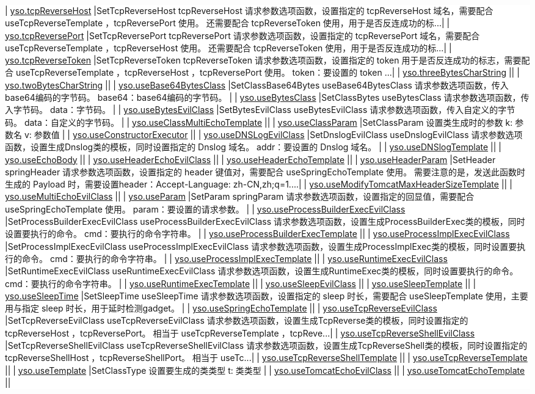 | [yso.tcpReverseHost](#tcpreversehost) |SetTcpReverseHost  tcpReverseHost 请求参数选项函数，设置指定的 tcpReverseHost 域名，需要配合 useTcpReverseTemplate ，tcpReversePort 使用。  还需要配合 tcpReverseToken 使用，用于是否反连成功的标...|
| [yso.tcpReversePort](#tcpreverseport) |SetTcpReversePort  tcpReversePort 请求参数选项函数，设置指定的 tcpReversePort 域名，需要配合 useTcpReverseTemplate ，tcpReverseHost 使用。  还需要配合 tcpReverseToken 使用，用于是否反连成功的标...|
| [yso.tcpReverseToken](#tcpreversetoken) |SetTcpReverseToken  tcpReverseToken 请求参数选项函数，设置指定的 token 用于是否反连成功的标志，需要配合 useTcpReverseTemplate ，tcpReverseHost ，tcpReversePort 使用。  token：要设置的 token ...|
| [yso.threeBytesCharString](#threebytescharstring) ||
| [yso.twoBytesCharString](#twobytescharstring) ||
| [yso.useBase64BytesClass](#usebase64bytesclass) |SetClassBase64Bytes  useBase64BytesClass 请求参数选项函数，传入base64编码的字节码。  base64：base64编码的字节码。  |
| [yso.useBytesClass](#usebytesclass) |SetClassBytes  useBytesClass 请求参数选项函数，传入字节码。  data：字节码。  |
| [yso.useBytesEvilClass](#usebytesevilclass) |SetBytesEvilClass  useBytesEvilClass 请求参数选项函数，传入自定义的字节码。  data：自定义的字节码。  |
| [yso.useClassMultiEchoTemplate](#useclassmultiechotemplate) ||
| [yso.useClassParam](#useclassparam) |SetClassParam 设置类生成时的参数  k: 参数名  v: 参数值  |
| [yso.useConstructorExecutor](#useconstructorexecutor) ||
| [yso.useDNSLogEvilClass](#usednslogevilclass) |SetDnslogEvilClass  useDnslogEvilClass 请求参数选项函数，设置生成Dnslog类的模板，同时设置指定的 Dnslog 域名。  addr：要设置的 Dnslog 域名。  |
| [yso.useDNSlogTemplate](#usednslogtemplate) ||
| [yso.useEchoBody](#useechobody) ||
| [yso.useHeaderEchoEvilClass](#useheaderechoevilclass) ||
| [yso.useHeaderEchoTemplate](#useheaderechotemplate) ||
| [yso.useHeaderParam](#useheaderparam) |SetHeader  springHeader 请求参数选项函数，设置指定的 header 键值对，需要配合 useSpringEchoTemplate 使用。  需要注意的是，发送此函数时生成的 Payload 时，需要设置header：Accept-Language: zh-CN,zh;q=1....|
| [yso.useModifyTomcatMaxHeaderSizeTemplate](#usemodifytomcatmaxheadersizetemplate) ||
| [yso.useMultiEchoEvilClass](#usemultiechoevilclass) ||
| [yso.useParam](#useparam) |SetParam  springParam 请求参数选项函数，设置指定的回显值，需要配合 useSpringEchoTemplate 使用。  param：要设置的请求参数。  |
| [yso.useProcessBuilderExecEvilClass](#useprocessbuilderexecevilclass) |SetProcessBuilderExecEvilClass  useProcessBuilderExecEvilClass 请求参数选项函数，设置生成ProcessBuilderExec类的模板，同时设置要执行的命令。  cmd：要执行的命令字符串。  |
| [yso.useProcessBuilderExecTemplate](#useprocessbuilderexectemplate) ||
| [yso.useProcessImplExecEvilClass](#useprocessimplexecevilclass) |SetProcessImplExecEvilClass  useProcessImplExecEvilClass 请求参数选项函数，设置生成ProcessImplExec类的模板，同时设置要执行的命令。  cmd：要执行的命令字符串。  |
| [yso.useProcessImplExecTemplate](#useprocessimplexectemplate) ||
| [yso.useRuntimeExecEvilClass](#useruntimeexecevilclass) |SetRuntimeExecEvilClass  useRuntimeExecEvilClass 请求参数选项函数，设置生成RuntimeExec类的模板，同时设置要执行的命令。  cmd：要执行的命令字符串。  |
| [yso.useRuntimeExecTemplate](#useruntimeexectemplate) ||
| [yso.useSleepEvilClass](#usesleepevilclass) ||
| [yso.useSleepTemplate](#usesleeptemplate) ||
| [yso.useSleepTime](#usesleeptime) |SetSleepTime  useSleepTime 请求参数选项函数，设置指定的 sleep 时长，需要配合 useSleepTemplate 使用，主要用与指定 sleep 时长，用于延时检测gadget。  |
| [yso.useSpringEchoTemplate](#usespringechotemplate) ||
| [yso.useTcpReverseEvilClass](#usetcpreverseevilclass) |SetTcpReverseEvilClass  useTcpReverseEvilClass 请求参数选项函数，设置生成TcpReverse类的模板，同时设置指定的 tcpReverseHost ，tcpReversePort。  相当于 useTcpReverseTemplate ，tcpReve...|
| [yso.useTcpReverseShellEvilClass](#usetcpreverseshellevilclass) |SetTcpReverseShellEvilClass  useTcpReverseShellEvilClass 请求参数选项函数，设置生成TcpReverseShell类的模板，同时设置指定的 tcpReverseShellHost ，tcpReverseShellPort。  相当于 useTc...|
| [yso.useTcpReverseShellTemplate](#usetcpreverseshelltemplate) ||
| [yso.useTcpReverseTemplate](#usetcpreversetemplate) ||
| [yso.useTemplate](#usetemplate) |SetClassType 设置要生成的类类型  t: 类类型  |
| [yso.useTomcatEchoEvilClass](#usetomcatechoevilclass) ||
| [yso.useTomcatEchoTemplate](#usetomcatechotemplate) ||
